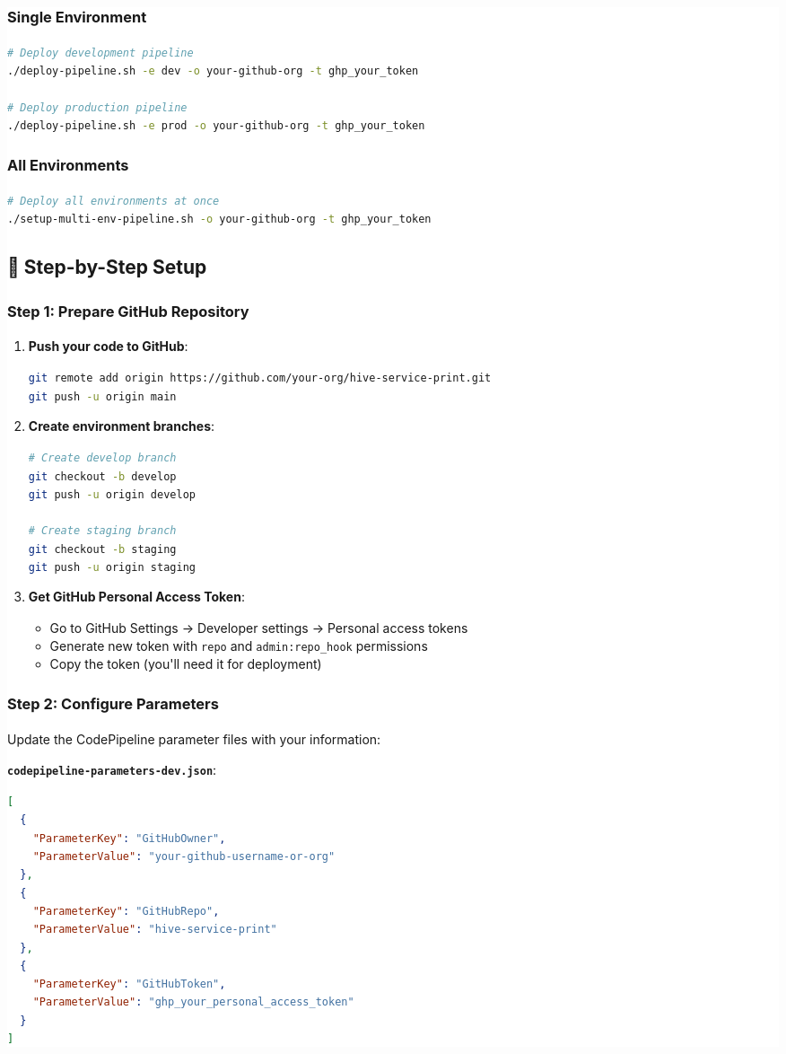 ### **Single Environment**
```bash
# Deploy development pipeline
./deploy-pipeline.sh -e dev -o your-github-org -t ghp_your_token

# Deploy production pipeline  
./deploy-pipeline.sh -e prod -o your-github-org -t ghp_your_token
```

### **All Environments**
```bash
# Deploy all environments at once
./setup-multi-env-pipeline.sh -o your-github-org -t ghp_your_token
```

## 📝 **Step-by-Step Setup**

### **Step 1: Prepare GitHub Repository**

1. **Push your code to GitHub**:
   ```bash
   git remote add origin https://github.com/your-org/hive-service-print.git
   git push -u origin main
   ```

2. **Create environment branches**:
   ```bash
   # Create develop branch
   git checkout -b develop
   git push -u origin develop
   
   # Create staging branch
   git checkout -b staging  
   git push -u origin staging
   ```

3. **Get GitHub Personal Access Token**:
   - Go to GitHub Settings → Developer settings → Personal access tokens
   - Generate new token with `repo` and `admin:repo_hook` permissions
   - Copy the token (you'll need it for deployment)

### **Step 2: Configure Parameters**

Update the CodePipeline parameter files with your information:

**`codepipeline-parameters-dev.json`**:
```json
[
  {
    "ParameterKey": "GitHubOwner",
    "ParameterValue": "your-github-username-or-org"
  },
  {
    "ParameterKey": "GitHubRepo", 
    "ParameterValue": "hive-service-print"
  },
  {
    "ParameterKey": "GitHubToken",
    "ParameterValue": "ghp_your_personal_access_token"
  }
]
```
